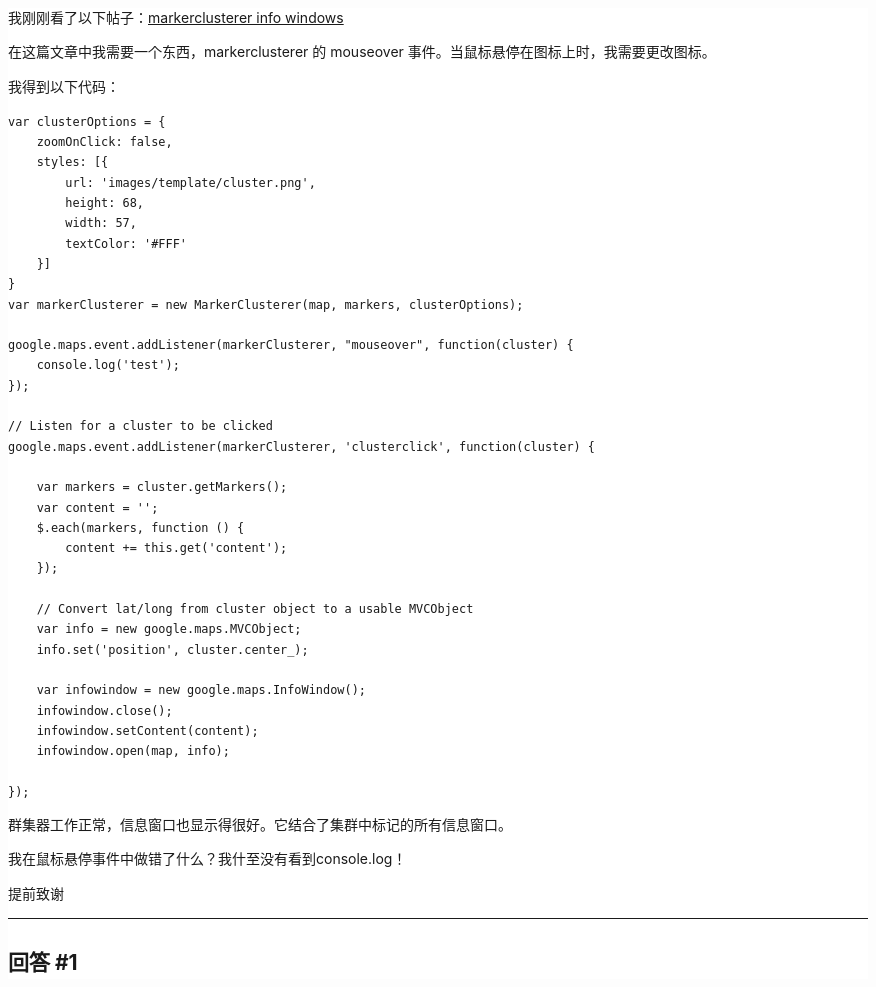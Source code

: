 我刚刚看了以下帖子：[markerclusterer info windows](https://stackoverflow.com/questions/7642728/markerclusterer-info-windows)

在这篇文章中我需要一个东西，markerclusterer 的 mouseover 事件。当鼠标悬停在图标上时，我需要更改图标。

我得到以下代码：

```
var clusterOptions = {
    zoomOnClick: false,
    styles: [{
        url: 'images/template/cluster.png',
        height: 68, 
        width: 57,
        textColor: '#FFF'
    }]
}
var markerClusterer = new MarkerClusterer(map, markers, clusterOptions);

google.maps.event.addListener(markerClusterer, "mouseover", function(cluster) {
    console.log('test');
});

// Listen for a cluster to be clicked
google.maps.event.addListener(markerClusterer, 'clusterclick', function(cluster) {

    var markers = cluster.getMarkers();
    var content = '';
    $.each(markers, function () {
        content += this.get('content');
    });

    // Convert lat/long from cluster object to a usable MVCObject
    var info = new google.maps.MVCObject;
    info.set('position', cluster.center_);

    var infowindow = new google.maps.InfoWindow();
    infowindow.close();
    infowindow.setContent(content);
    infowindow.open(map, info);

}); 
```

群集器工作正常，信息窗口也显示得很好。它结合了集群中标记的所有信息窗口。

我在鼠标悬停事件中做错了什么？我什至没有看到console.log！

提前致谢

* * *

## 回答 #1
